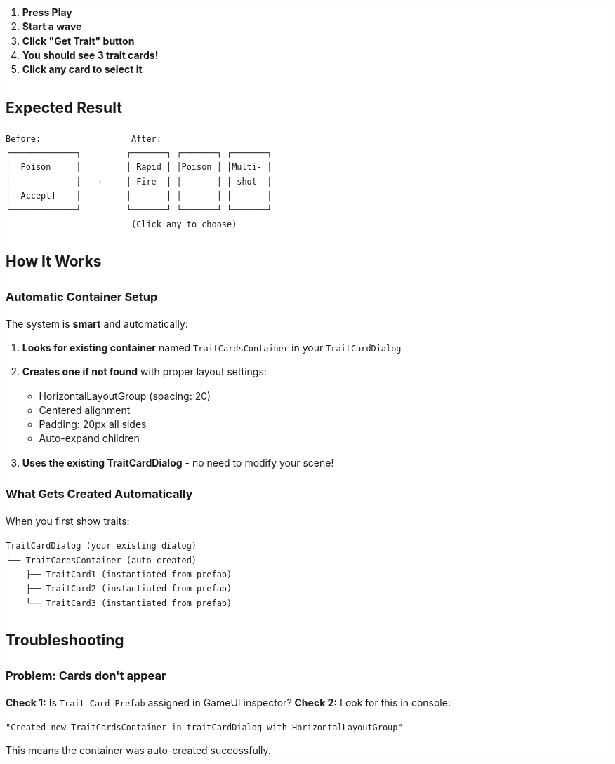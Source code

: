 1. **Press Play**
2. **Start a wave**
3. **Click "Get Trait" button**
4. **You should see 3 trait cards!**
5. **Click any card to select it**

## Expected Result

```
Before:                  After:
┌─────────────┐         ┌───────┐ ┌───────┐ ┌───────┐
│  Poison     │         │ Rapid │ │Poison │ │Multi- │
│             │   →     │ Fire  │ │       │ │ shot  │
│ [Accept]    │         │       │ │       │ │       │
└─────────────┘         └───────┘ └───────┘ └───────┘
                         (Click any to choose)
```

## How It Works

### Automatic Container Setup

The system is **smart** and automatically:

1. **Looks for existing container** named `TraitCardsContainer` in your `TraitCardDialog`
2. **Creates one if not found** with proper layout settings:
   - HorizontalLayoutGroup (spacing: 20)
   - Centered alignment
   - Padding: 20px all sides
   - Auto-expand children

3. **Uses the existing TraitCardDialog** - no need to modify your scene!

### What Gets Created Automatically

When you first show traits:
```
TraitCardDialog (your existing dialog)
└── TraitCardsContainer (auto-created)
    ├── TraitCard1 (instantiated from prefab)
    ├── TraitCard2 (instantiated from prefab)
    └── TraitCard3 (instantiated from prefab)
```

## Troubleshooting

### Problem: Cards don't appear
**Check 1:** Is `Trait Card Prefab` assigned in GameUI inspector?
**Check 2:** Look for this in console:
```
"Created new TraitCardsContainer in traitCardDialog with HorizontalLayoutGroup"
```
This means the container was auto-created successfully.
